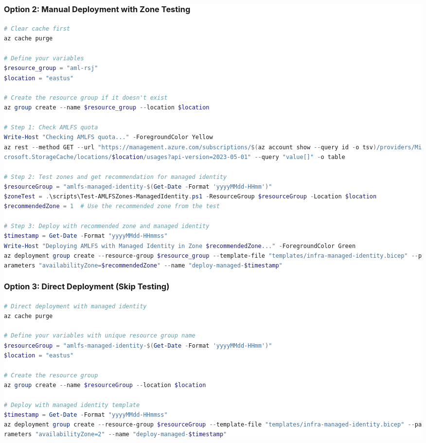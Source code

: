 ### Option 2: Manual Deployment with Zone Testing

```powershell
# Clear cache first
az cache purge 

# Define your variables
$resource_group = "aml-rsj"
$location = "eastus"

# Create the resource group if it doesn't exist
az group create --name $resource_group --location $location

# Step 1: Check AMLFS quota
Write-Host "Checking AMLFS quota..." -ForegroundColor Yellow
az rest --method GET --url "https://management.azure.com/subscriptions/$(az account show --query id -o tsv)/providers/Microsoft.StorageCache/locations/$location/usages?api-version=2023-05-01" --query "value[]" -o table

# Step 2: Test zones and get recommendation for managed identity
$resourceGroup = "amlfs-managed-identity-$(Get-Date -Format 'yyyyMMdd-HHmm')"
$zoneTest = .\scripts\Test-AMLFSZones-ManagedIdentity.ps1 -ResourceGroup $resourceGroup -Location $location
$recommendedZone = 1  # Use the recommended zone from the test

# Step 3: Deploy with recommended zone and managed identity
$timestamp = Get-Date -Format "yyyyMMdd-HHmmss"
Write-Host "Deploying AMLFS with Managed Identity in Zone $recommendedZone..." -ForegroundColor Green
az deployment group create --resource-group $resource_group --template-file "templates/infra-managed-identity.bicep" --parameters "availabilityZone=$recommendedZone" --name "deploy-managed-$timestamp"
```

### Option 3: Direct Deployment (Skip Testing)

```powershell
# Direct deployment with managed identity
az cache purge 

# Define your variables with unique resource group name
$resourceGroup = "amlfs-managed-identity-$(Get-Date -Format 'yyyyMMdd-HHmm')"
$location = "eastus"

# Create the resource group
az group create --name $resourceGroup --location $location

# Deploy with managed identity template
$timestamp = Get-Date -Format "yyyyMMdd-HHmmss"
az deployment group create --resource-group $resourceGroup --template-file "templates/infra-managed-identity.bicep" --parameters "availabilityZone=2" --name "deploy-managed-$timestamp"
```
